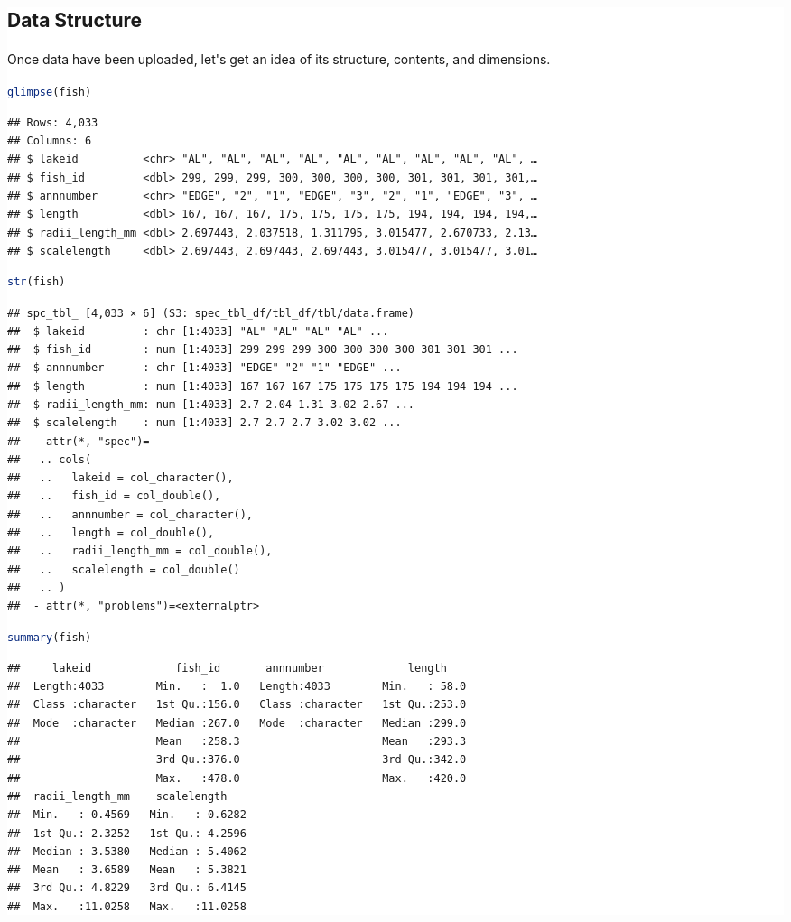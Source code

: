 ## Data Structure
Once data have been uploaded, let's get an idea of its structure, contents, and dimensions.  

```r
glimpse(fish)
```

```
## Rows: 4,033
## Columns: 6
## $ lakeid          <chr> "AL", "AL", "AL", "AL", "AL", "AL", "AL", "AL", "AL", …
## $ fish_id         <dbl> 299, 299, 299, 300, 300, 300, 300, 301, 301, 301, 301,…
## $ annnumber       <chr> "EDGE", "2", "1", "EDGE", "3", "2", "1", "EDGE", "3", …
## $ length          <dbl> 167, 167, 167, 175, 175, 175, 175, 194, 194, 194, 194,…
## $ radii_length_mm <dbl> 2.697443, 2.037518, 1.311795, 3.015477, 2.670733, 2.13…
## $ scalelength     <dbl> 2.697443, 2.697443, 2.697443, 3.015477, 3.015477, 3.01…
```


```r
str(fish)
```

```
## spc_tbl_ [4,033 × 6] (S3: spec_tbl_df/tbl_df/tbl/data.frame)
##  $ lakeid         : chr [1:4033] "AL" "AL" "AL" "AL" ...
##  $ fish_id        : num [1:4033] 299 299 299 300 300 300 300 301 301 301 ...
##  $ annnumber      : chr [1:4033] "EDGE" "2" "1" "EDGE" ...
##  $ length         : num [1:4033] 167 167 167 175 175 175 175 194 194 194 ...
##  $ radii_length_mm: num [1:4033] 2.7 2.04 1.31 3.02 2.67 ...
##  $ scalelength    : num [1:4033] 2.7 2.7 2.7 3.02 3.02 ...
##  - attr(*, "spec")=
##   .. cols(
##   ..   lakeid = col_character(),
##   ..   fish_id = col_double(),
##   ..   annnumber = col_character(),
##   ..   length = col_double(),
##   ..   radii_length_mm = col_double(),
##   ..   scalelength = col_double()
##   .. )
##  - attr(*, "problems")=<externalptr>
```


```r
summary(fish)
```

```
##     lakeid             fish_id       annnumber             length     
##  Length:4033        Min.   :  1.0   Length:4033        Min.   : 58.0  
##  Class :character   1st Qu.:156.0   Class :character   1st Qu.:253.0  
##  Mode  :character   Median :267.0   Mode  :character   Median :299.0  
##                     Mean   :258.3                      Mean   :293.3  
##                     3rd Qu.:376.0                      3rd Qu.:342.0  
##                     Max.   :478.0                      Max.   :420.0  
##  radii_length_mm    scalelength     
##  Min.   : 0.4569   Min.   : 0.6282  
##  1st Qu.: 2.3252   1st Qu.: 4.2596  
##  Median : 3.5380   Median : 5.4062  
##  Mean   : 3.6589   Mean   : 5.3821  
##  3rd Qu.: 4.8229   3rd Qu.: 6.4145  
##  Max.   :11.0258   Max.   :11.0258
```
